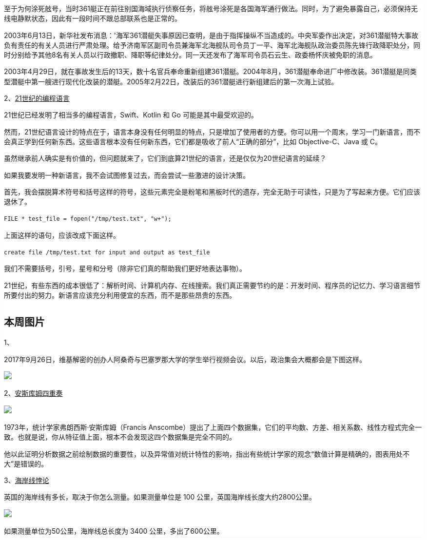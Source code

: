 至于为何涂死舷号，当时361艇正在前往别国海域执行侦察任务，将舷号涂死是各国海军通行做法。同时，为了避免暴露自己，必须保持无线电静默状态，因此有一段时间不跟总部联系也是正常的。

2003年6月13日，新华社发布消息：'海军361潜艇失事原因已查明，是由于指挥操纵不当造成的。中央军委作出决定，对361潜艇特大事故负有责任的有关人员进行严肃处理。给予济南军区副司令员兼海军北海舰队司令员丁一平、海军北海舰队政治委员陈先锋行政降职处分，同时分别给予其他8名有关人员以行政撤职、降职等纪律处分。同一天还发布了海军司令员石云生、政委杨怀庆被免职的消息。

2003年4月29日，就在事故发生后的13天，数十名官兵奉命重新组建361潜艇。2004年8月，361潜艇奉命进厂中修改装。361潜艇是同类型潜艇中第一艘进行现代化改装的潜艇。2005年2月22日，改装后的361潜艇进行新组建后的第一次海上试验。

2、[21世纪的编程语言](https://wordsandbuttons.online/if_i_were_to_invent_a_programming_language_for_the_21st_century.html)

21世纪已经发明了相当多的编程语言，Swift、Kotlin 和 Go 可能是其中最受欢迎的。

然而，21世纪语言设计的特点在于，语言本身没有任何明显的特点，只是增加了使用者的方便。你可以用一个周末，学习一门新语言，而不会真正学到任何新东西。这些语言根本没有任何新东西，它们都是吸收了前人“正确的部分”，比如 Objective-C、Java 或 C。

虽然继承前人确实是有价值的，但问题就来了，它们到底算21世纪的语言，还是仅仅为20世纪语言的延续？

如果我要发明一种新语言，我不会试图修复过去，而会尝试一些激进的设计决策。

首先，我会摆脱算术符号和括号这样的符号，这些元素完全是粉笔和黑板时代的遗存，完全无助于可读性，只是为了写起来方便。它们应该退休了。

```
FILE * test_file = fopen("/tmp/test.txt", "w+");
```

上面这样的语句，应该改成下面这样。

```
create file /tmp/test.txt for input and output as test_file
```

我们不需要括号，引号，星号和分号（除非它们真的帮助我们更好地表达事物）。

21世纪，有些东西的成本很低了：解析时间、计算机内存、在线搜索。我们真正需要节约的是：开发时间、程序员的记忆力、学习语言细节所要付出的努力。新语言应该充分利用便宜的东西，而不是那些昂贵的东西。

## 本周图片

1、

2017年9月26日，维基解密的创办人阿桑奇与巴塞罗那大学的学生举行视频会议。以后，政治集会大概都会是下图这样。

![](https://www.wangbase.com/blogimg/asset/201811/bg2018223024.jpg)

2、[安斯库姆四重奏](https://en.wikipedia.org/wiki/Anscombe%27s_quartet)

![](https://www.wangbase.com/blogimg/asset/201811/bg2018223025.jpg)

1973年，统计学家弗朗西斯·安斯库姆（Francis Anscombe）提出了上面四个数据集，它们的平均数、方差、相关系数、线性方程式完全一致。也就是说，你从特征值上面，根本不会发现这四个数据集是完全不同的。

他以此证明分析数据之前绘制数据的重要性，以及异常值对统计特性的影响，指出有些统计学家的观念“数值计算是精确的，图表用处不大”是错误的。

3、[海岸线悖论](https://en.wikipedia.org/wiki/Coastline_paradox)

英国的海岸线有多长，取决于你怎么测量。如果测量单位是 100 公里，英国海岸线长度大约2800公里。

![](https://www.wangbase.com/blogimg/asset/201811/bg2018223026.jpg)

如果测量单位为50公里，海岸线总长度为 3400 公里，多出了600公里。
